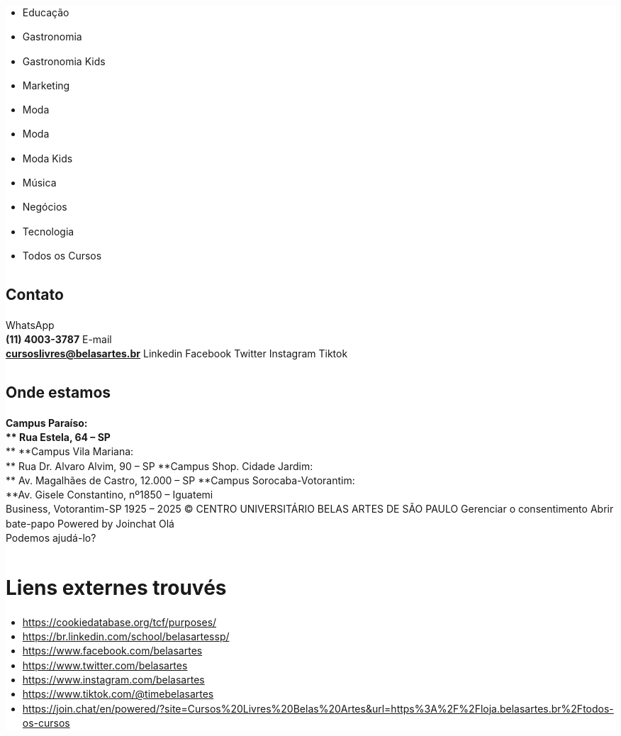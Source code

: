 
  * Educação
  * Gastronomia
  * Gastronomia Kids
  * Marketing
  * Moda


  * Moda
  * Moda Kids
  * Música
  * Negócios
  * Tecnologia
  * Todos os Cursos


## Contato
WhatsApp  
**(11) 4003-3787**
E-mail  
**cursoslivres@belasartes.br**
Linkedin Facebook Twitter Instagram Tiktok
## Onde estamos
**Campus Paraíso:  
** Rua Estela, 64 – SP**  
**
**Campus Vila Mariana:  
** Rua Dr. Alvaro Alvim, 90 – SP
**Campus Shop. Cidade Jardim:  
** Av. Magalhães de Castro, 12.000 – SP
**Campus Sorocaba-Votorantim:  
**Av. Gisele Constantino, nº1850 – Iguatemi   
Business, Votorantim-SP 
1925 – 2025 © CENTRO UNIVERSITÁRIO BELAS ARTES DE SÃO PAULO
Gerenciar o consentimento
Abrir bate-papo
Powered by Joinchat
Olá  
Podemos ajudá-lo?


# Liens externes trouvés
- https://cookiedatabase.org/tcf/purposes/
- https://br.linkedin.com/school/belasartessp/
- https://www.facebook.com/belasartes
- https://www.twitter.com/belasartes
- https://www.instagram.com/belasartes
- https://www.tiktok.com/@timebelasartes
- https://join.chat/en/powered/?site=Cursos%20Livres%20Belas%20Artes&url=https%3A%2F%2Floja.belasartes.br%2Ftodos-os-cursos